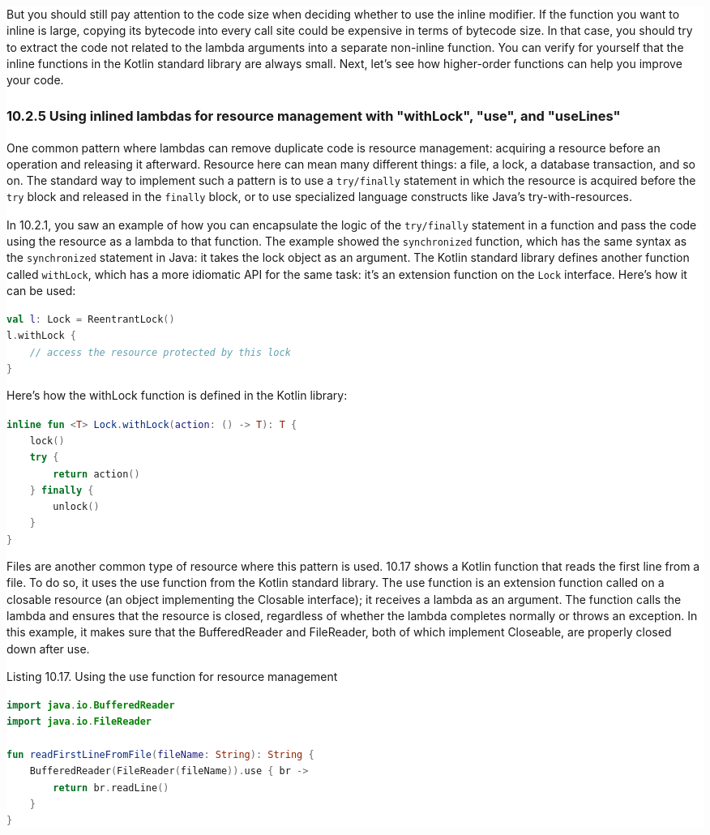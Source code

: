 But you should still pay attention to the code size when deciding whether to use the inline modifier. If the function you want to inline is large, copying its bytecode into every call site could be expensive in terms of bytecode size. In that case, you should try to extract the code not related to the lambda arguments into a separate non-inline function. You can verify for yourself that the inline functions in the Kotlin standard library are always small.
Next, let’s see how higher-order functions can help you improve your code.

### 10.2.5 Using inlined lambdas for resource management with "withLock", "use", and "useLines"

One common pattern where lambdas can remove duplicate code is resource management: acquiring a resource before an operation and releasing it afterward. Resource here can mean many different things: a file, a lock, a database transaction, and so on. The standard way to implement such a pattern is to use a `try/finally` statement in which the resource is acquired before the `try` block and released in the `finally` block, or to use specialized language constructs like Java’s try-with-resources.

In 10.2.1, you saw an example of how you can encapsulate the logic of the `try/finally` statement in a function and pass the code using the resource as a lambda to that function. The example showed the `synchronized` function, which has the same syntax as the `synchronized` statement in Java: it takes the lock object as an argument. The Kotlin standard library defines another function called `withLock`, which has a more idiomatic API for the same task: it’s an extension function on the `Lock` interface. Here’s how it can be used:

```kotlin
val l: Lock = ReentrantLock()
l.withLock {
    // access the resource protected by this lock
}
```

Here’s how the withLock function is defined in the Kotlin library:

```kotlin
inline fun <T> Lock.withLock(action: () -> T): T {
    lock()
    try {
        return action()
    } finally {
        unlock()
    }
}
```

Files are another common type of resource where this pattern is used. 10.17 shows a Kotlin function that reads the first line from a file. To do so, it uses the use function from the Kotlin standard library. The use function is an extension function called on a closable resource (an object implementing the Closable interface); it receives a lambda as an argument. The function calls the lambda and ensures that the resource is closed, regardless of whether the lambda completes normally or throws an exception. In this example, it makes sure that the BufferedReader and FileReader, both of which implement Closeable, are properly closed down after use.

Listing 10.17. Using the use function for resource management

```kotlin
import java.io.BufferedReader
import java.io.FileReader

fun readFirstLineFromFile(fileName: String): String {
    BufferedReader(FileReader(fileName)).use { br ->
        return br.readLine()
    }
}
```
